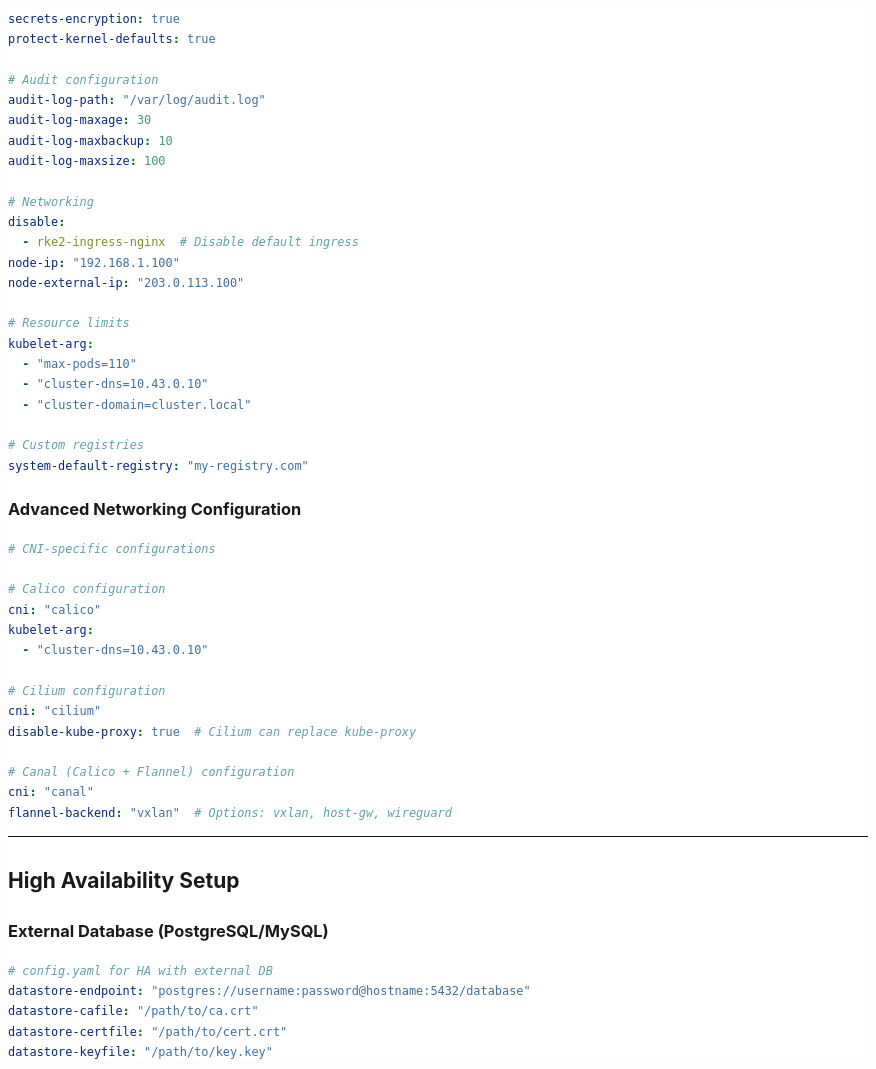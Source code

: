 ```yaml
secrets-encryption: true
protect-kernel-defaults: true

# Audit configuration
audit-log-path: "/var/log/audit.log"
audit-log-maxage: 30
audit-log-maxbackup: 10
audit-log-maxsize: 100

# Networking
disable:
  - rke2-ingress-nginx  # Disable default ingress
node-ip: "192.168.1.100"
node-external-ip: "203.0.113.100"

# Resource limits
kubelet-arg:
  - "max-pods=110"
  - "cluster-dns=10.43.0.10"
  - "cluster-domain=cluster.local"

# Custom registries
system-default-registry: "my-registry.com"
```

### Advanced Networking Configuration

```yaml
# CNI-specific configurations

# Calico configuration
cni: "calico"
kubelet-arg:
  - "cluster-dns=10.43.0.10"

# Cilium configuration
cni: "cilium"
disable-kube-proxy: true  # Cilium can replace kube-proxy

# Canal (Calico + Flannel) configuration
cni: "canal"
flannel-backend: "vxlan"  # Options: vxlan, host-gw, wireguard
```

---

## High Availability Setup

### External Database (PostgreSQL/MySQL)

```yaml
# config.yaml for HA with external DB
datastore-endpoint: "postgres://username:password@hostname:5432/database"
datastore-cafile: "/path/to/ca.crt"
datastore-certfile: "/path/to/cert.crt"  
datastore-keyfile: "/path/to/key.key"
```

